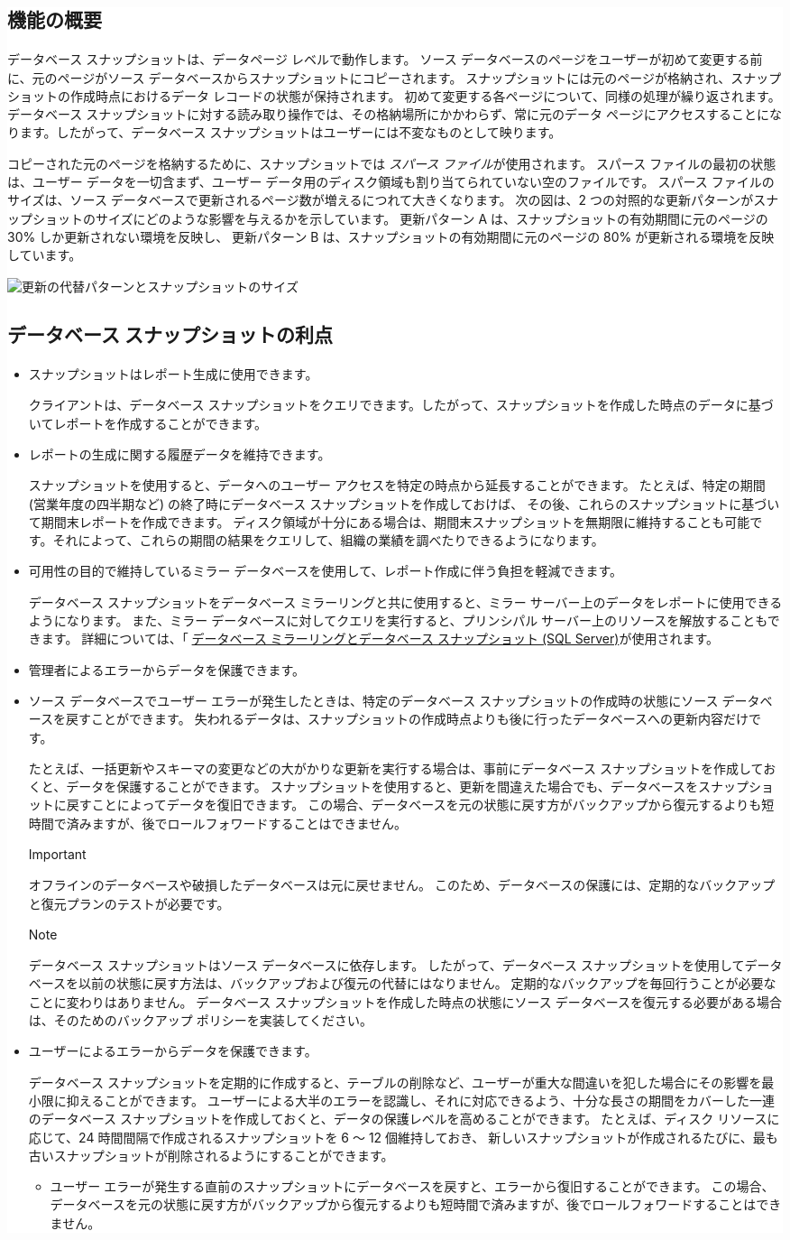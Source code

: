 ##  <a name="FeatureOverview"></a> 機能の概要  
 データベース スナップショットは、データページ レベルで動作します。 ソース データベースのページをユーザーが初めて変更する前に、元のページがソース データベースからスナップショットにコピーされます。 スナップショットには元のページが格納され、スナップショットの作成時点におけるデータ レコードの状態が保持されます。 初めて変更する各ページについて、同様の処理が繰り返されます。 データベース スナップショットに対する読み取り操作では、その格納場所にかかわらず、常に元のデータ ページにアクセスすることになります。したがって、データベース スナップショットはユーザーには不変なものとして映ります。  
  
 コピーされた元のページを格納するために、スナップショットでは *スパース ファイル*が使用されます。 スパース ファイルの最初の状態は、ユーザー データを一切含まず、ユーザー データ用のディスク領域も割り当てられていない空のファイルです。 スパース ファイルのサイズは、ソース データベースで更新されるページ数が増えるにつれて大きくなります。 次の図は、2 つの対照的な更新パターンがスナップショットのサイズにどのような影響を与えるかを示しています。 更新パターン A は、スナップショットの有効期間に元のページの 30% しか更新されない環境を反映し、 更新パターン B は、スナップショットの有効期間に元のページの 80% が更新される環境を反映しています。  
  
 ![更新の代替パターンとスナップショットのサイズ](../../database-engine/media/dbview-04.gif "更新の代替パターンとスナップショットのサイズ")  
  
##  <a name="Benefits"></a> データベース スナップショットの利点  
  
-   スナップショットはレポート生成に使用できます。  
  
     クライアントは、データベース スナップショットをクエリできます。したがって、スナップショットを作成した時点のデータに基づいてレポートを作成することができます。  
  
-   レポートの生成に関する履歴データを維持できます。  
  
     スナップショットを使用すると、データへのユーザー アクセスを特定の時点から延長することができます。 たとえば、特定の期間 (営業年度の四半期など) の終了時にデータベース スナップショットを作成しておけば、 その後、これらのスナップショットに基づいて期間末レポートを作成できます。 ディスク領域が十分にある場合は、期間末スナップショットを無期限に維持することも可能です。それによって、これらの期間の結果をクエリして、組織の業績を調べたりできるようになります。  
  
-   可用性の目的で維持しているミラー データベースを使用して、レポート作成に伴う負担を軽減できます。  
  
     データベース スナップショットをデータベース ミラーリングと共に使用すると、ミラー サーバー上のデータをレポートに使用できるようになります。 また、ミラー データベースに対してクエリを実行すると、プリンシパル サーバー上のリソースを解放することもできます。 詳細については、「 [データベース ミラーリングとデータベース スナップショット &#40;SQL Server&#41;](database-snapshots-sql-server.md)が使用されます。  
  
-   管理者によるエラーからデータを保護できます。  
  
-   ソース データベースでユーザー エラーが発生したときは、特定のデータベース スナップショットの作成時の状態にソース データベースを戻すことができます。 失われるデータは、スナップショットの作成時点よりも後に行ったデータベースへの更新内容だけです。  
  
     たとえば、一括更新やスキーマの変更などの大がかりな更新を実行する場合は、事前にデータベース スナップショットを作成しておくと、データを保護することができます。 スナップショットを使用すると、更新を間違えた場合でも、データベースをスナップショットに戻すことによってデータを復旧できます。 この場合、データベースを元の状態に戻す方がバックアップから復元するよりも短時間で済みますが、後でロールフォワードすることはできません。  
  
    > [!IMPORTANT]  
    >  オフラインのデータベースや破損したデータベースは元に戻せません。 このため、データベースの保護には、定期的なバックアップと復元プランのテストが必要です。  
  
    > [!NOTE]  
    >  データベース スナップショットはソース データベースに依存します。 したがって、データベース スナップショットを使用してデータベースを以前の状態に戻す方法は、バックアップおよび復元の代替にはなりません。 定期的なバックアップを毎回行うことが必要なことに変わりはありません。 データベース スナップショットを作成した時点の状態にソース データベースを復元する必要がある場合は、そのためのバックアップ ポリシーを実装してください。  
  
-   ユーザーによるエラーからデータを保護できます。  
  
     データベース スナップショットを定期的に作成すると、テーブルの削除など、ユーザーが重大な間違いを犯した場合にその影響を最小限に抑えることができます。 ユーザーによる大半のエラーを認識し、それに対応できるよう、十分な長さの期間をカバーした一連のデータベース スナップショットを作成しておくと、データの保護レベルを高めることができます。 たとえば、ディスク リソースに応じて、24 時間間隔で作成されるスナップショットを 6 ～ 12 個維持しておき、 新しいスナップショットが作成されるたびに、最も古いスナップショットが削除されるようにすることができます。  
  
    -   ユーザー エラーが発生する直前のスナップショットにデータベースを戻すと、エラーから復旧することができます。 この場合、データベースを元の状態に戻す方がバックアップから復元するよりも短時間で済みますが、後でロールフォワードすることはできません。  
  